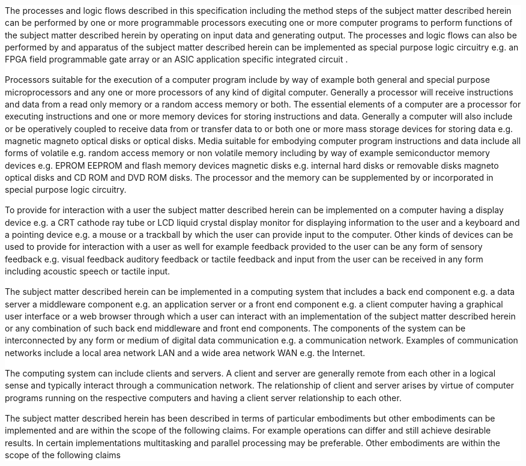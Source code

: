 The processes and logic flows described in this specification including the method steps of the subject matter described herein can be performed by one or more programmable processors executing one or more computer programs to perform functions of the subject matter described herein by operating on input data and generating output. The processes and logic flows can also be performed by and apparatus of the subject matter described herein can be implemented as special purpose logic circuitry e.g. an FPGA field programmable gate array or an ASIC application specific integrated circuit .

Processors suitable for the execution of a computer program include by way of example both general and special purpose microprocessors and any one or more processors of any kind of digital computer. Generally a processor will receive instructions and data from a read only memory or a random access memory or both. The essential elements of a computer are a processor for executing instructions and one or more memory devices for storing instructions and data. Generally a computer will also include or be operatively coupled to receive data from or transfer data to or both one or more mass storage devices for storing data e.g. magnetic magneto optical disks or optical disks. Media suitable for embodying computer program instructions and data include all forms of volatile e.g. random access memory or non volatile memory including by way of example semiconductor memory devices e.g. EPROM EEPROM and flash memory devices magnetic disks e.g. internal hard disks or removable disks magneto optical disks and CD ROM and DVD ROM disks. The processor and the memory can be supplemented by or incorporated in special purpose logic circuitry.

To provide for interaction with a user the subject matter described herein can be implemented on a computer having a display device e.g. a CRT cathode ray tube or LCD liquid crystal display monitor for displaying information to the user and a keyboard and a pointing device e.g. a mouse or a trackball by which the user can provide input to the computer. Other kinds of devices can be used to provide for interaction with a user as well for example feedback provided to the user can be any form of sensory feedback e.g. visual feedback auditory feedback or tactile feedback and input from the user can be received in any form including acoustic speech or tactile input.

The subject matter described herein can be implemented in a computing system that includes a back end component e.g. a data server a middleware component e.g. an application server or a front end component e.g. a client computer having a graphical user interface or a web browser through which a user can interact with an implementation of the subject matter described herein or any combination of such back end middleware and front end components. The components of the system can be interconnected by any form or medium of digital data communication e.g. a communication network. Examples of communication networks include a local area network LAN and a wide area network WAN e.g. the Internet.

The computing system can include clients and servers. A client and server are generally remote from each other in a logical sense and typically interact through a communication network. The relationship of client and server arises by virtue of computer programs running on the respective computers and having a client server relationship to each other.

The subject matter described herein has been described in terms of particular embodiments but other embodiments can be implemented and are within the scope of the following claims. For example operations can differ and still achieve desirable results. In certain implementations multitasking and parallel processing may be preferable. Other embodiments are within the scope of the following claims

